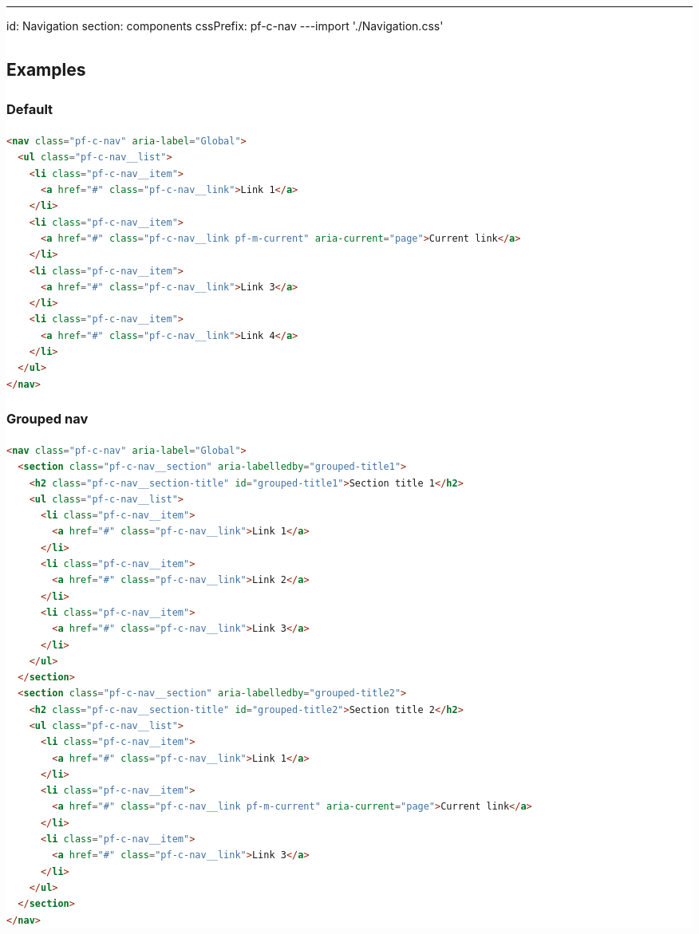 ---
id: Navigation
section: components
cssPrefix: pf-c-nav
---import './Navigation.css'

## Examples

### Default

```html
<nav class="pf-c-nav" aria-label="Global">
  <ul class="pf-c-nav__list">
    <li class="pf-c-nav__item">
      <a href="#" class="pf-c-nav__link">Link 1</a>
    </li>
    <li class="pf-c-nav__item">
      <a href="#" class="pf-c-nav__link pf-m-current" aria-current="page">Current link</a>
    </li>
    <li class="pf-c-nav__item">
      <a href="#" class="pf-c-nav__link">Link 3</a>
    </li>
    <li class="pf-c-nav__item">
      <a href="#" class="pf-c-nav__link">Link 4</a>
    </li>
  </ul>
</nav>
```

### Grouped nav

```html
<nav class="pf-c-nav" aria-label="Global">
  <section class="pf-c-nav__section" aria-labelledby="grouped-title1">
    <h2 class="pf-c-nav__section-title" id="grouped-title1">Section title 1</h2>
    <ul class="pf-c-nav__list">
      <li class="pf-c-nav__item">
        <a href="#" class="pf-c-nav__link">Link 1</a>
      </li>
      <li class="pf-c-nav__item">
        <a href="#" class="pf-c-nav__link">Link 2</a>
      </li>
      <li class="pf-c-nav__item">
        <a href="#" class="pf-c-nav__link">Link 3</a>
      </li>
    </ul>
  </section>
  <section class="pf-c-nav__section" aria-labelledby="grouped-title2">
    <h2 class="pf-c-nav__section-title" id="grouped-title2">Section title 2</h2>
    <ul class="pf-c-nav__list">
      <li class="pf-c-nav__item">
        <a href="#" class="pf-c-nav__link">Link 1</a>
      </li>
      <li class="pf-c-nav__item">
        <a href="#" class="pf-c-nav__link pf-m-current" aria-current="page">Current link</a>
      </li>
      <li class="pf-c-nav__item">
        <a href="#" class="pf-c-nav__link">Link 3</a>
      </li>
    </ul>
  </section>
</nav>
```
